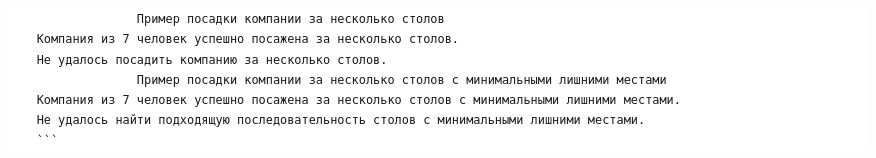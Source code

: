                       Пример посадки компании за несколько столов
        Компания из 7 человек успешно посажена за несколько столов.
        Не удалось посадить компанию за несколько столов.
                      Пример посадки компании за несколько столов с минимальными лишними местами
        Компания из 7 человек успешно посажена за несколько столов с минимальными лишними местами.
        Не удалось найти подходящую последовательность столов с минимальными лишними местами.
        ```